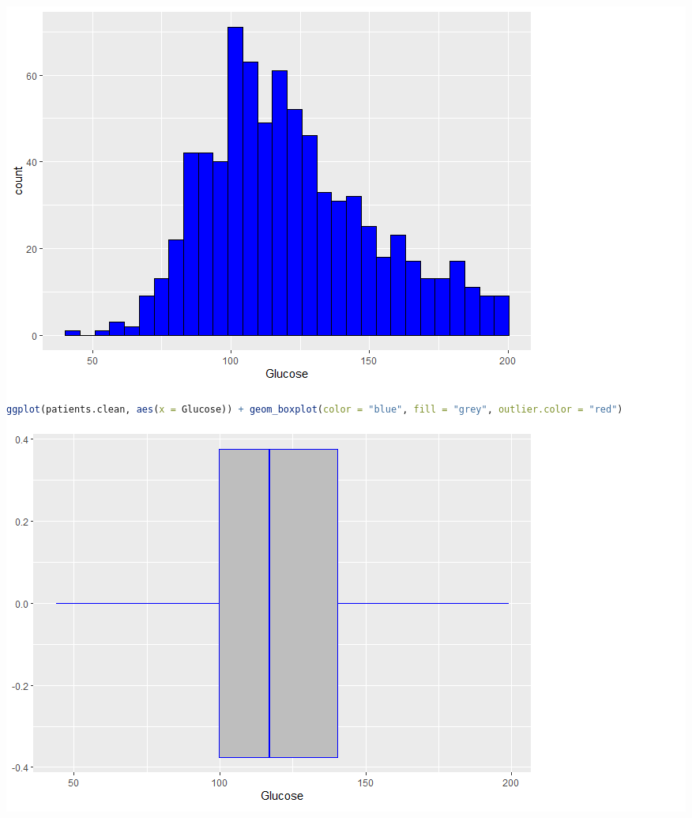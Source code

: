 ![](README_figs/README-unnamed-chunk-14-1.png)

``` r
ggplot(patients.clean, aes(x = Glucose)) + geom_boxplot(color = "blue", fill = "grey", outlier.color = "red")
```

![](README_figs/README-unnamed-chunk-14-2.png)
